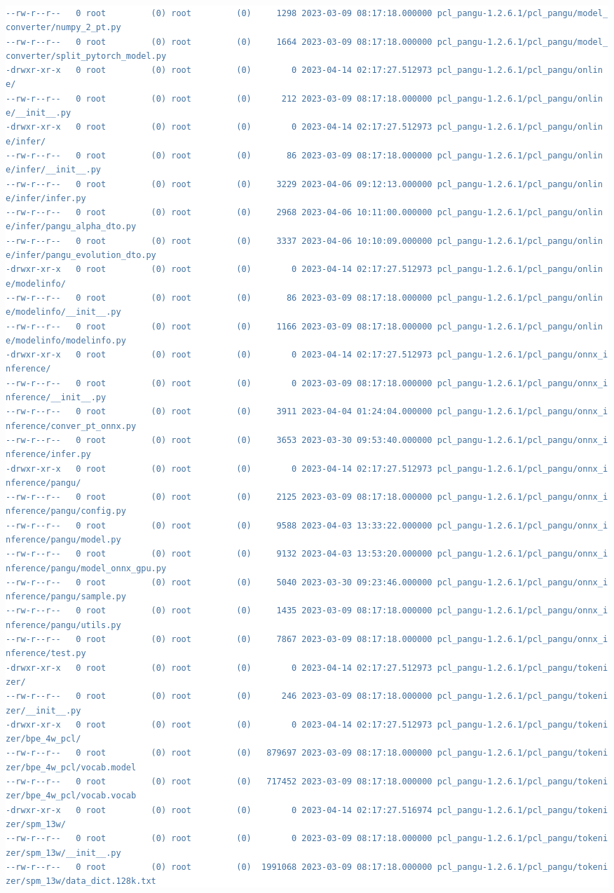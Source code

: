 ```diff
--rw-r--r--   0 root         (0) root         (0)     1298 2023-03-09 08:17:18.000000 pcl_pangu-1.2.6.1/pcl_pangu/model_converter/numpy_2_pt.py
--rw-r--r--   0 root         (0) root         (0)     1664 2023-03-09 08:17:18.000000 pcl_pangu-1.2.6.1/pcl_pangu/model_converter/split_pytorch_model.py
-drwxr-xr-x   0 root         (0) root         (0)        0 2023-04-14 02:17:27.512973 pcl_pangu-1.2.6.1/pcl_pangu/online/
--rw-r--r--   0 root         (0) root         (0)      212 2023-03-09 08:17:18.000000 pcl_pangu-1.2.6.1/pcl_pangu/online/__init__.py
-drwxr-xr-x   0 root         (0) root         (0)        0 2023-04-14 02:17:27.512973 pcl_pangu-1.2.6.1/pcl_pangu/online/infer/
--rw-r--r--   0 root         (0) root         (0)       86 2023-03-09 08:17:18.000000 pcl_pangu-1.2.6.1/pcl_pangu/online/infer/__init__.py
--rw-r--r--   0 root         (0) root         (0)     3229 2023-04-06 09:12:13.000000 pcl_pangu-1.2.6.1/pcl_pangu/online/infer/infer.py
--rw-r--r--   0 root         (0) root         (0)     2968 2023-04-06 10:11:00.000000 pcl_pangu-1.2.6.1/pcl_pangu/online/infer/pangu_alpha_dto.py
--rw-r--r--   0 root         (0) root         (0)     3337 2023-04-06 10:10:09.000000 pcl_pangu-1.2.6.1/pcl_pangu/online/infer/pangu_evolution_dto.py
-drwxr-xr-x   0 root         (0) root         (0)        0 2023-04-14 02:17:27.512973 pcl_pangu-1.2.6.1/pcl_pangu/online/modelinfo/
--rw-r--r--   0 root         (0) root         (0)       86 2023-03-09 08:17:18.000000 pcl_pangu-1.2.6.1/pcl_pangu/online/modelinfo/__init__.py
--rw-r--r--   0 root         (0) root         (0)     1166 2023-03-09 08:17:18.000000 pcl_pangu-1.2.6.1/pcl_pangu/online/modelinfo/modelinfo.py
-drwxr-xr-x   0 root         (0) root         (0)        0 2023-04-14 02:17:27.512973 pcl_pangu-1.2.6.1/pcl_pangu/onnx_inference/
--rw-r--r--   0 root         (0) root         (0)        0 2023-03-09 08:17:18.000000 pcl_pangu-1.2.6.1/pcl_pangu/onnx_inference/__init__.py
--rw-r--r--   0 root         (0) root         (0)     3911 2023-04-04 01:24:04.000000 pcl_pangu-1.2.6.1/pcl_pangu/onnx_inference/conver_pt_onnx.py
--rw-r--r--   0 root         (0) root         (0)     3653 2023-03-30 09:53:40.000000 pcl_pangu-1.2.6.1/pcl_pangu/onnx_inference/infer.py
-drwxr-xr-x   0 root         (0) root         (0)        0 2023-04-14 02:17:27.512973 pcl_pangu-1.2.6.1/pcl_pangu/onnx_inference/pangu/
--rw-r--r--   0 root         (0) root         (0)     2125 2023-03-09 08:17:18.000000 pcl_pangu-1.2.6.1/pcl_pangu/onnx_inference/pangu/config.py
--rw-r--r--   0 root         (0) root         (0)     9588 2023-04-03 13:33:22.000000 pcl_pangu-1.2.6.1/pcl_pangu/onnx_inference/pangu/model.py
--rw-r--r--   0 root         (0) root         (0)     9132 2023-04-03 13:53:20.000000 pcl_pangu-1.2.6.1/pcl_pangu/onnx_inference/pangu/model_onnx_gpu.py
--rw-r--r--   0 root         (0) root         (0)     5040 2023-03-30 09:23:46.000000 pcl_pangu-1.2.6.1/pcl_pangu/onnx_inference/pangu/sample.py
--rw-r--r--   0 root         (0) root         (0)     1435 2023-03-09 08:17:18.000000 pcl_pangu-1.2.6.1/pcl_pangu/onnx_inference/pangu/utils.py
--rw-r--r--   0 root         (0) root         (0)     7867 2023-03-09 08:17:18.000000 pcl_pangu-1.2.6.1/pcl_pangu/onnx_inference/test.py
-drwxr-xr-x   0 root         (0) root         (0)        0 2023-04-14 02:17:27.512973 pcl_pangu-1.2.6.1/pcl_pangu/tokenizer/
--rw-r--r--   0 root         (0) root         (0)      246 2023-03-09 08:17:18.000000 pcl_pangu-1.2.6.1/pcl_pangu/tokenizer/__init__.py
-drwxr-xr-x   0 root         (0) root         (0)        0 2023-04-14 02:17:27.512973 pcl_pangu-1.2.6.1/pcl_pangu/tokenizer/bpe_4w_pcl/
--rw-r--r--   0 root         (0) root         (0)   879697 2023-03-09 08:17:18.000000 pcl_pangu-1.2.6.1/pcl_pangu/tokenizer/bpe_4w_pcl/vocab.model
--rw-r--r--   0 root         (0) root         (0)   717452 2023-03-09 08:17:18.000000 pcl_pangu-1.2.6.1/pcl_pangu/tokenizer/bpe_4w_pcl/vocab.vocab
-drwxr-xr-x   0 root         (0) root         (0)        0 2023-04-14 02:17:27.516974 pcl_pangu-1.2.6.1/pcl_pangu/tokenizer/spm_13w/
--rw-r--r--   0 root         (0) root         (0)        0 2023-03-09 08:17:18.000000 pcl_pangu-1.2.6.1/pcl_pangu/tokenizer/spm_13w/__init__.py
--rw-r--r--   0 root         (0) root         (0)  1991068 2023-03-09 08:17:18.000000 pcl_pangu-1.2.6.1/pcl_pangu/tokenizer/spm_13w/data_dict.128k.txt
```